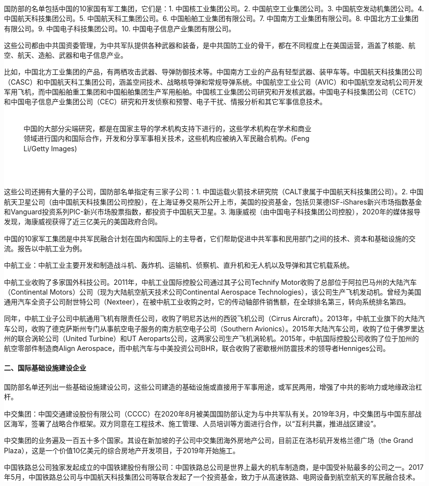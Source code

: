  国防部的名单包括中国的10家国有军工集团，它们是：1. 中国核工业集团公司。2. 中国航空工业集团公司。3. 中国航空发动机集团公司。4. 中国航天科技集团公司。5. 中国航天科工集团公司。6. 中国船舶工业集团有限公司。7. 中国南方工业集团有限公司。8. 中国北方工业集团有限公司。9. 中国电子科技集团公司。10. 中国电子信息产业集团有限公司。
</p>
<p>
 这些公司都由中共国资委管理，为中共军队提供各种武器和装备，是中共国防工业的骨干，都在不同程度上在美国运营，涵盖了核能、航空、航天、造船、武器和电子信息产业。
</p>
<p>
 比如，中国北方工业集团的产品，有两栖攻击武器、导弹防御技术等。中国南方工业的产品有轻型武器、装甲车等。中国航天科技集团公司（CASC）和中国航天科工集团公司，涵盖空间技术、战略核导弹和常规导弹系统。中国航空工业公司（AVIC）和中国航空发动机公司开发军用飞机，而中国船舶重工集团和中国船舶集团生产军用船舶。中国核工业集团公司研究和开发核武器。中国电子科技集团公司（CETC）和中国电子信息产业集团公司（CEC）研究和开发侦察和预警、电子干扰、情报分析和其它军事信息技术。
</p>
<figure aria-describedby="caption-attachment-13006358" class="wp-caption aligncenter" id="attachment_13006358" style="width: 600px">
 <ok href="https://i.epochtimes.com/assets/uploads/2021/06/id13006358-2-beijing-GettyImages-172631987.jpg" target="_blank">
  <img alt="" class="size-large wp-image-13006358" src="https://i.epochtimes.com/assets/uploads/2021/06/id13006358-2-beijing-GettyImages-172631987-600x375.jpg"/>
 </ok>
 <br/><figcaption class="wp-caption-text" id="caption-attachment-13006358">
  中国的大部分尖端研究，都是在国家主导的学术机构支持下进行的，这些学术机构在学术和商业领域进行国内和国际合作，开发和分享军事相关技术，这些机构应被纳入军民融合机构。(Feng Li/Getty Images)
 </figcaption><br/>
</figure><br/>
<p>
 这些公司还拥有大量的子公司，国防部名单指定有三家子公司：1. 中国运载火箭技术研究院（CALT隶属于中国航天科技集团公司）。2. 中国航天卫星公司（由中国航天科技集团公司控股），在上海证券交易所公开上市，美国的投资基金，包括贝莱德ISF-iShares新兴市场指数基金和Vanguard投资系列PlC-新兴市场股票指数，都投资于中国航天卫星。3. 海康威视（由中国电子科技集团公司控股），2020年的媒体报导发现，海康威视获得了近三亿美元的美国政府合同。
</p>
<p>
 中国的10家军工集团是中共军民融合计划在国内和国际上的主导者，它们帮助促进中共军事和民用部门之间的技术、资本和基础设施的交流。报告以中航工业为例。
</p>
<p>
 中航工业：中航工业主要开发和制造战斗机、轰炸机、运输机、侦察机、直升机和无人机以及导弹和其它机载系统。
</p>
<p>
 中航工业收购了多家国外科技公司。2011年，中航工业国际控股公司通过其子公司Technify Motor收购了总部位于阿拉巴马州的大陆汽车（Continental Motors）公司（现为大陆航空航天技术公司Continental Aerospace Technologies），该公司生产飞机发动机。曾经为美国通用汽车全资子公司耐世特公司（Nexteer），在被中航工业收购之时，它的传动轴部件销售额，在全球排名第三，转向系统排名第四。
</p>
<p>
 同年，中航工业子公司中航通用飞机有限责任公司，收购了明尼苏达州的西锐飞机公司（Cirrus Aircraft）。2013年，中航工业旗下的大陆汽车公司，收购了德克萨斯州专门从事航空电子服务的南方航空电子公司（Southern Avionics）。2015年大陆汽车公司，收购了位于佛罗里达州的联合涡轮公司（United Turbine）和UT Aeroparts公司，这两家公司生产飞机涡轮机。2015年，中航国际控股公司收购了位于加州的航空零部件制造商Align Aerospace，而中航汽车与中美投资公司BHR，联合收购了密歇根州防震技术的领导者Henniges公司。
</p>
<h4>
 二、国际基础设施建设企业
</h4>
<p>
 国防部名单还列出一些基础设施建设公司，这些公司建造的基础设施或直接用于军事用途，或军民两用，增强了中共的影响力或地缘政治杠杆。
</p>
<p>
 中交集团：中国交通建设股份有限公司（CCCC）在2020年8月被美国国防部认定为与中共军队有关。2019年3月，中交集团与中国东部战区海军，签署了战略合作框架。双方同意在工程技术、施工管理、人员培训等方面进行合作，以“互利共赢，推进战区建设”。
</p>
<p>
 中交集团的业务遍及一百五十多个国家。其设在新加坡的子公司中交集团海外房地产公司，目前正在洛杉矶开发格兰德广场（the Grand Plaza），这是一个价值10亿美元的综合房地产开发项目，于2019年开始施工。
</p>
<p>
 中国铁路总公司独家发起成立的中国铁建股份有限公司：中国铁路总公司是世界上最大的机车制造商，是中国受补贴最多的公司之一。2017年5月，中国铁路总公司与中国航天科技集团公司等联合发起了一个投资基金，致力于从高速铁路、电网设备到航空航天的军民融合技术。
</p>
<p>